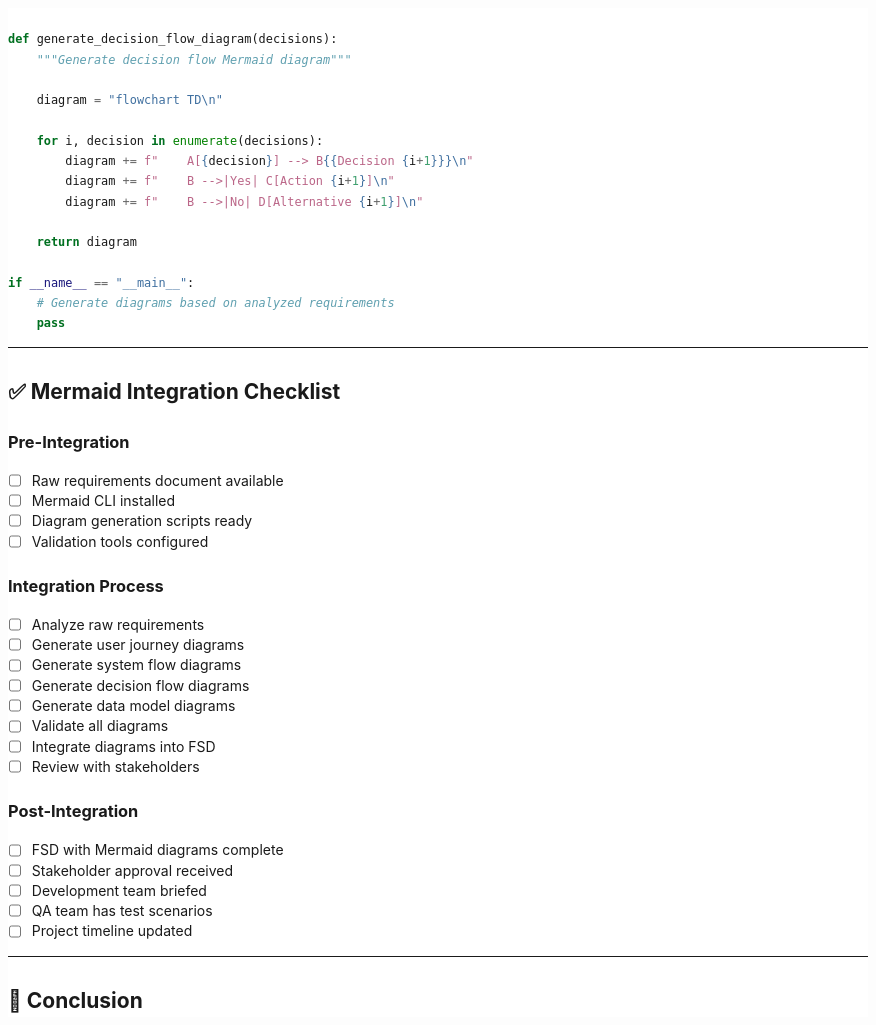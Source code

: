 ```python

def generate_decision_flow_diagram(decisions):
    """Generate decision flow Mermaid diagram"""
    
    diagram = "flowchart TD\n"
    
    for i, decision in enumerate(decisions):
        diagram += f"    A[{decision}] --> B{{Decision {i+1}}}\n"
        diagram += f"    B -->|Yes| C[Action {i+1}]\n"
        diagram += f"    B -->|No| D[Alternative {i+1}]\n"
    
    return diagram

if __name__ == "__main__":
    # Generate diagrams based on analyzed requirements
    pass
```

---

## **✅ Mermaid Integration Checklist**

### **Pre-Integration**
- [ ] Raw requirements document available
- [ ] Mermaid CLI installed
- [ ] Diagram generation scripts ready
- [ ] Validation tools configured

### **Integration Process**
- [ ] Analyze raw requirements
- [ ] Generate user journey diagrams
- [ ] Generate system flow diagrams
- [ ] Generate decision flow diagrams
- [ ] Generate data model diagrams
- [ ] Validate all diagrams
- [ ] Integrate diagrams into FSD
- [ ] Review with stakeholders

### **Post-Integration**
- [ ] FSD with Mermaid diagrams complete
- [ ] Stakeholder approval received
- [ ] Development team briefed
- [ ] QA team has test scenarios
- [ ] Project timeline updated

---

## **🎉 Conclusion**
